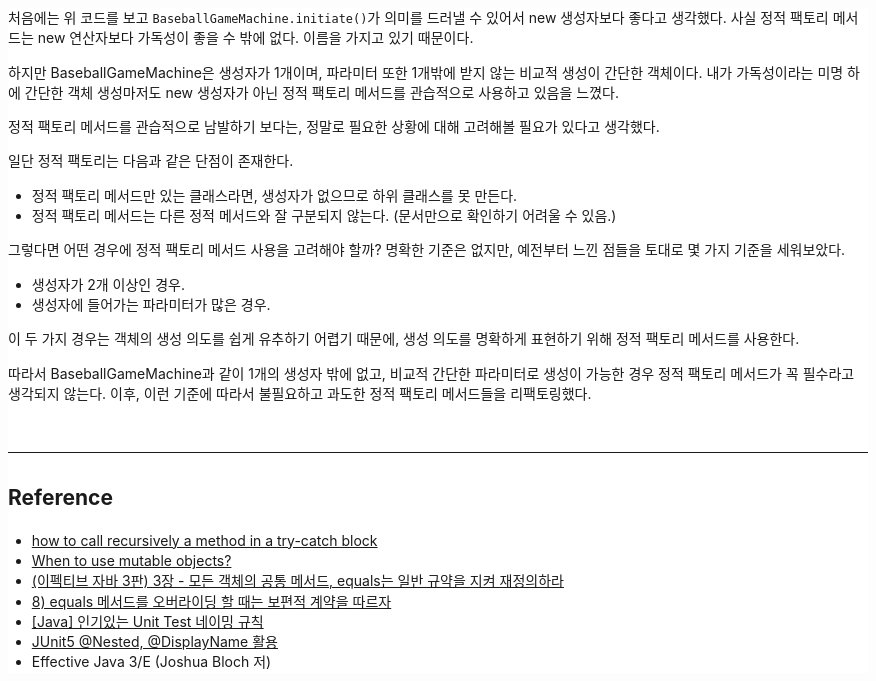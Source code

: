처음에는 위 코드를 보고 ``BaseballGameMachine.initiate()``가 의미를 드러낼 수 있어서 new 생성자보다 좋다고 생각했다. 사실 정적 팩토리 메서드는 new 연산자보다 가독성이 좋을 수 밖에 없다. 이름을 가지고 있기 때문이다.

하지만 BaseballGameMachine은 생성자가 1개이며, 파라미터 또한 1개밖에 받지 않는 비교적 생성이 간단한 객체이다. 내가 가독성이라는 미명 하에 간단한 객체 생성마저도 new 생성자가 아닌 정적 팩토리 메서드를 관습적으로 사용하고 있음을 느꼈다.

정적 팩토리 메서드를 관습적으로 남발하기 보다는, 정말로 필요한 상황에 대해 고려해볼 필요가 있다고 생각했다.

일단 정적 팩토리는 다음과 같은 단점이 존재한다.
* 정적 팩토리 메서드만 있는 클래스라면, 생성자가 없으므로 하위 클래스를 못 만든다.
* 정적 팩토리 메서드는 다른 정적 메서드와 잘 구분되지 않는다. (문서만으로 확인하기 어려울 수 있음.)

그렇다면 어떤 경우에 정적 팩토리 메서드 사용을 고려해야 할까? 명확한 기준은 없지만, 예전부터 느낀 점들을 토대로 몇 가지 기준을 세워보았다.

* 생성자가 2개 이상인 경우.
* 생성자에 들어가는 파라미터가 많은 경우.

이 두 가지 경우는 객체의 생성 의도를 쉽게 유추하기 어렵기 때문에, 생성 의도를 명확하게 표현하기 위해 정적 팩토리 메서드를 사용한다.

따라서 BaseballGameMachine과 같이 1개의 생성자 밖에 없고, 비교적 간단한 파라미터로 생성이 가능한 경우 정적 팩토리 메서드가 꼭 필수라고 생각되지 않는다. 이후, 이런 기준에 따라서 불필요하고 과도한 정적 팩토리 메서드들을 리팩토링했다.

<br>

---

## Reference

* [how to call recursively a method in a try-catch block](https://stackoverflow.com/questions/21783914/how-to-call-recursively-a-method-in-a-try-catch-block)
* [When to use mutable objects?](https://stackoverflow.com/questions/44772949/when-to-use-mutable-objects)
* [(이펙티브 자바 3판) 3장 - 모든 객체의 공통 메서드, equals는 일반 규약을 지켜 재정의하라](https://perfectacle.github.io/2018/11/26/effective-java-ch03-item10-equals-method/)
* [8) equals 메서드를 오버라이딩 할 때는 보편적 계약을 따르자](http://egloos.zum.com/hahaha333/v/3906967)
* [[Java] 인기있는 Unit Test 네이밍 규칙](https://hilucky.tistory.com/216)
* [JUnit5 @Nested, @DisplayName 활용](https://www.freeism.co.kr/wp/archives/1061)
* Effective Java 3/E (Joshua Bloch 저)
